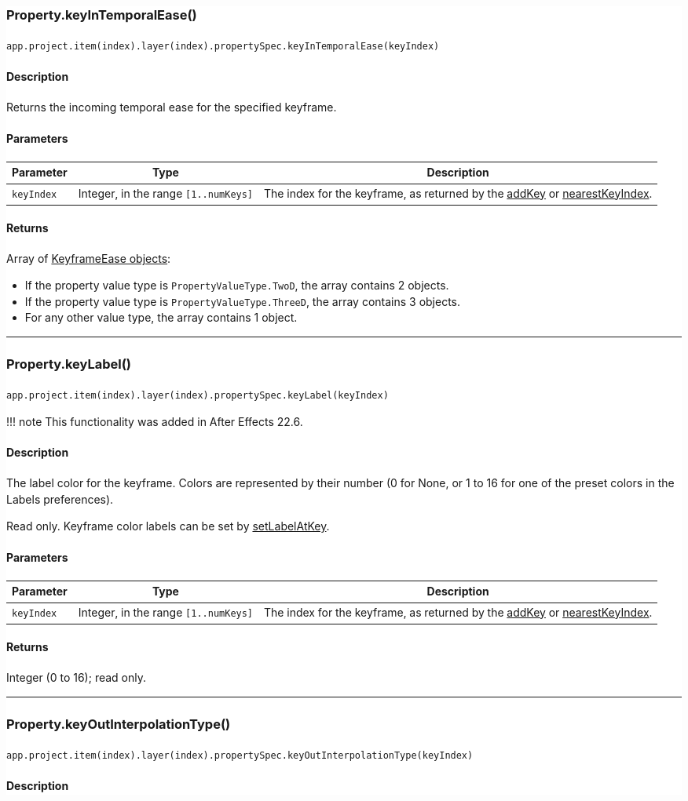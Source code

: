
### Property.keyInTemporalEase()

`app.project.item(index).layer(index).propertySpec.keyInTemporalEase(keyIndex)`

#### Description

Returns the incoming temporal ease for the specified keyframe.

#### Parameters

| Parameter  |                 Type                 |                                                       Description                                                        |
| ---------- | ------------------------------------ | ------------------------------------------------------------------------------------------------------------------------ |
| `keyIndex` | Integer, in the range `[1..numKeys]` | The index for the keyframe, as returned by the [addKey](#propertyaddkey) or [nearestKeyIndex](#propertynearestkeyindex). |

#### Returns

Array of [KeyframeEase objects](../../other/keyframeease):

- If the property value type is `PropertyValueType.TwoD`, the array contains 2 objects.
- If the property value type is `PropertyValueType.ThreeD`, the array contains 3 objects.
- For any other value type, the array contains 1 object.

---

### Property.keyLabel()

`app.project.item(index).layer(index).propertySpec.keyLabel(keyIndex)`

!!! note
    This functionality was added in After Effects 22.6.

#### Description

The label color for the keyframe. Colors are represented by their number (0 for None, or 1 to 16 for one of the preset colors in the Labels preferences).

Read only. Keyframe color labels can be set by [setLabelAtKey](#propertysetlabelatkey).

#### Parameters

| Parameter  |                 Type                 |                                                       Description                                                        |
| ---------- | ------------------------------------ | ------------------------------------------------------------------------------------------------------------------------ |
| `keyIndex` | Integer, in the range `[1..numKeys]` | The index for the keyframe, as returned by the [addKey](#propertyaddkey) or [nearestKeyIndex](#propertynearestkeyindex). |

#### Returns

Integer (0 to 16); read only.

---

### Property.keyOutInterpolationType()

`app.project.item(index).layer(index).propertySpec.keyOutInterpolationType(keyIndex)`

#### Description
